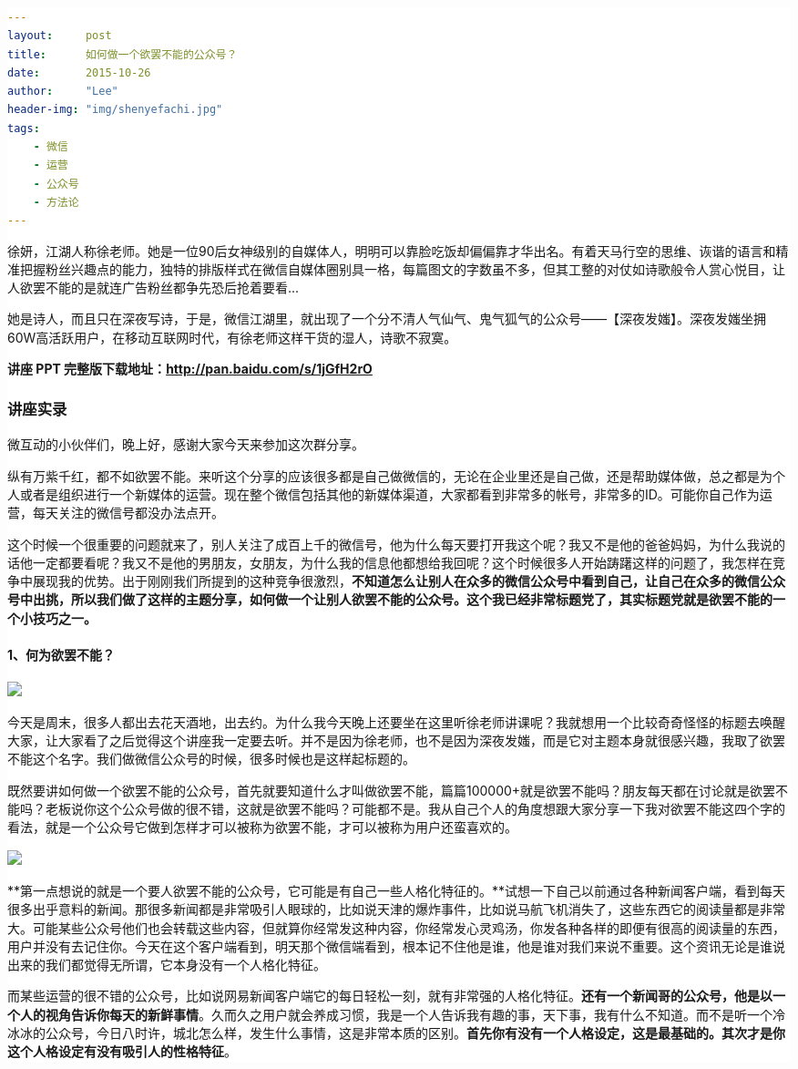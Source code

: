 ```yaml
---
layout:     post
title:      如何做一个欲罢不能的公众号？
date:       2015-10-26
author:     "Lee"
header-img: "img/shenyefachi.jpg"
tags:
    - 微信
    - 运营
    - 公众号
    - 方法论
---
```


徐妍，江湖人称徐老师。她是一位90后女神级别的自媒体人，明明可以靠脸吃饭却偏偏靠才华出名。有着天马行空的思维、诙谐的语言和精准把握粉丝兴趣点的能力，独特的排版样式在微信自媒体圈别具一格，每篇图文的字数虽不多，但其工整的对仗如诗歌般令人赏心悦目，让人欲罢不能的是就连广告粉丝都争先恐后抢着要看...

她是诗人，而且只在深夜写诗，于是，微信江湖里，就出现了一个分不清人气仙气、鬼气狐气的公众号——【深夜发媸】。深夜发媸坐拥60W高活跃用户，在移动互联网时代，有徐老师这样干货的湿人，诗歌不寂寞。

**讲座 PPT 完整版下载地址：<http://pan.baidu.com/s/1jGfH2rO>**



### 讲座实录

微互动的小伙伴们，晚上好，感谢大家今天来参加这次群分享。

纵有万紫千红，都不如欲罢不能。来听这个分享的应该很多都是自己做微信的，无论在企业里还是自己做，还是帮助媒体做，总之都是为个人或者是组织进行一个新媒体的运营。现在整个微信包括其他的新媒体渠道，大家都看到非常多的帐号，非常多的ID。可能你自己作为运营，每天关注的微信号都没办法点开。

这个时候一个很重要的问题就来了，别人关注了成百上千的微信号，他为什么每天要打开我这个呢？我又不是他的爸爸妈妈，为什么我说的话他一定都要看呢？我又不是他的男朋友，女朋友，为什么我的信息他都想给我回呢？这个时候很多人开始踌躇这样的问题了，我怎样在竞争中展现我的优势。出于刚刚我们所提到的这种竞争很激烈，**不知道怎么让别人在众多的微信公众号中看到自己，让自己在众多的微信公众号中出挑，所以我们做了这样的主题分享，如何做一个让别人欲罢不能的公众号。这个我已经非常标题党了，其实标题党就是欲罢不能的一个小技巧之一。**



#### 1、何为欲罢不能？

![](http://7xnqez.com1.z0.glb.clouddn.com/1445312356183639.jpg)

今天是周末，很多人都出去花天酒地，出去约。为什么我今天晚上还要坐在这里听徐老师讲课呢？我就想用一个比较奇奇怪怪的标题去唤醒大家，让大家看了之后觉得这个讲座我一定要去听。并不是因为徐老师，也不是因为深夜发媸，而是它对主题本身就很感兴趣，我取了欲罢不能这个名字。我们做微信公众号的时候，很多时候也是这样起标题的。

既然要讲如何做一个欲罢不能的公众号，首先就要知道什么才叫做欲罢不能，篇篇100000+就是欲罢不能吗？朋友每天都在讨论就是欲罢不能吗？老板说你这个公众号做的很不错，这就是欲罢不能吗？可能都不是。我从自己个人的角度想跟大家分享一下我对欲罢不能这四个字的看法，就是一个公众号它做到怎样才可以被称为欲罢不能，才可以被称为用户还蛮喜欢的。

![](http://7xnqez.com1.z0.glb.clouddn.com/1445312383358359.jpg)

**第一点想说的就是一个要人欲罢不能的公众号，它可能是有自己一些人格化特征的。**试想一下自己以前通过各种新闻客户端，看到每天很多出乎意料的新闻。那很多新闻都是非常吸引人眼球的，比如说天津的爆炸事件，比如说马航飞机消失了，这些东西它的阅读量都是非常大。可能某些公众号他们也会转载这些内容，但就算你经常发这种内容，你经常发心灵鸡汤，你发各种各样的即便有很高的阅读量的东西，用户并没有去记住你。今天在这个客户端看到，明天那个微信端看到，根本记不住他是谁，他是谁对我们来说不重要。这个资讯无论是谁说出来的我们都觉得无所谓，它本身没有一个人格化特征。

而某些运营的很不错的公众号，比如说网易新闻客户端它的每日轻松一刻，就有非常强的人格化特征。**还有一个新闻哥的公众号，他是以一个人的视角告诉你每天的新鲜事情**。久而久之用户就会养成习惯，我是一个人告诉我有趣的事，天下事，我有什么不知道。而不是听一个冷冰冰的公众号，今日八时许，城北怎么样，发生什么事情，这是非常本质的区别。**首先你有没有一个人格设定，这是最基础的。其次才是你这个人格设定有没有吸引人的性格特征**。
